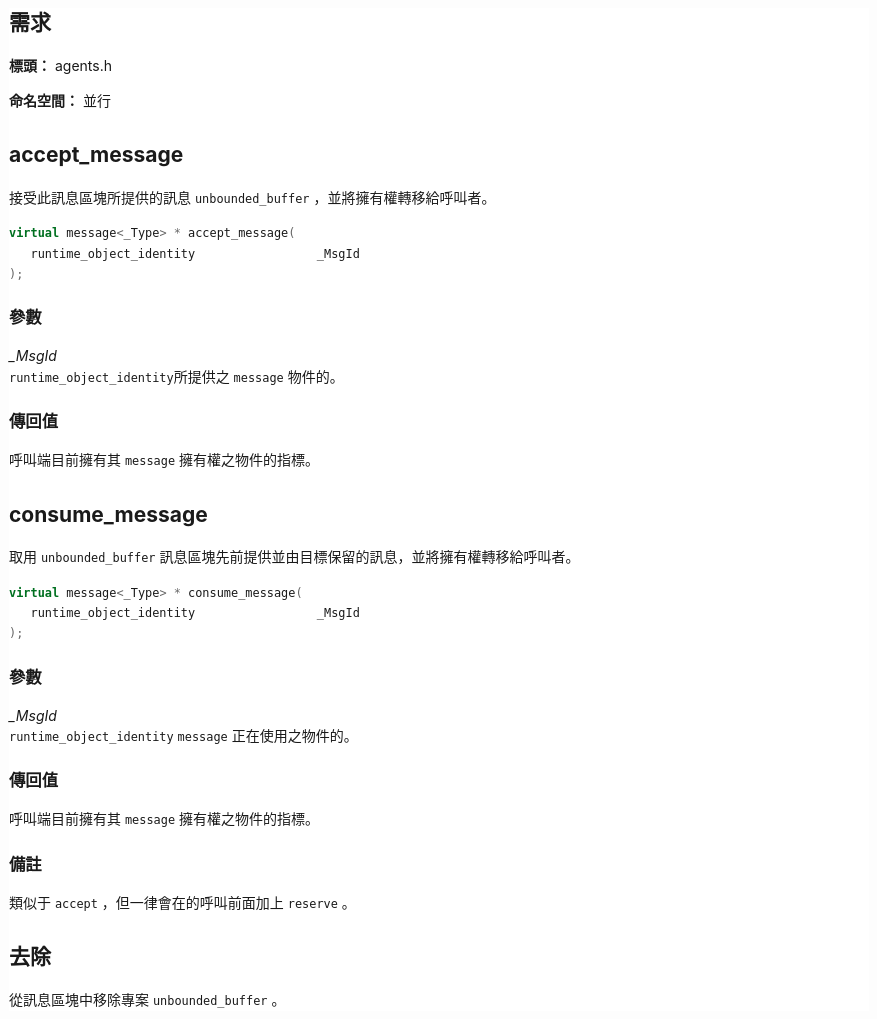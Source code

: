## <a name="requirements"></a>需求

**標頭：** agents.h

**命名空間：** 並行

## <a name="accept_message"></a><a name="accept_message"></a>accept_message

接受此訊息區塊所提供的訊息 `unbounded_buffer` ，並將擁有權轉移給呼叫者。

```cpp
virtual message<_Type> * accept_message(
   runtime_object_identity                 _MsgId
);
```

### <a name="parameters"></a>參數

*_MsgId*<br/>
`runtime_object_identity`所提供之 `message` 物件的。

### <a name="return-value"></a>傳回值

呼叫端目前擁有其 `message` 擁有權之物件的指標。

## <a name="consume_message"></a><a name="consume_message"></a>consume_message

取用 `unbounded_buffer` 訊息區塊先前提供並由目標保留的訊息，並將擁有權轉移給呼叫者。

```cpp
virtual message<_Type> * consume_message(
   runtime_object_identity                 _MsgId
);
```

### <a name="parameters"></a>參數

*_MsgId*<br/>
`runtime_object_identity` `message` 正在使用之物件的。

### <a name="return-value"></a>傳回值

呼叫端目前擁有其 `message` 擁有權之物件的指標。

### <a name="remarks"></a>備註

類似于 `accept` ，但一律會在的呼叫前面加上 `reserve` 。

## <a name="dequeue"></a><a name="dequeue"></a>去除

從訊息區塊中移除專案 `unbounded_buffer` 。
